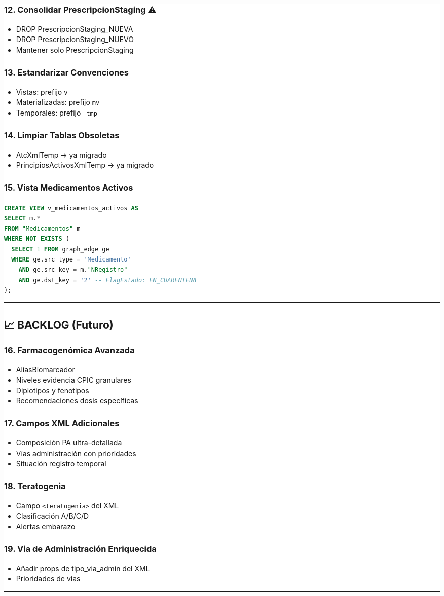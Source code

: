 ### 12. Consolidar PrescripcionStaging ⚠️
- DROP PrescripcionStaging_NUEVA
- DROP PrescripcionStaging_NUEVO
- Mantener solo PrescripcionStaging

### 13. Estandarizar Convenciones
- Vistas: prefijo `v_`
- Materializadas: prefijo `mv_`
- Temporales: prefijo `_tmp_`

### 14. Limpiar Tablas Obsoletas
- AtcXmlTemp → ya migrado
- PrincipiosActivosXmlTemp → ya migrado

### 15. Vista Medicamentos Activos
```sql
CREATE VIEW v_medicamentos_activos AS
SELECT m.*
FROM "Medicamentos" m
WHERE NOT EXISTS (
  SELECT 1 FROM graph_edge ge
  WHERE ge.src_type = 'Medicamento'
    AND ge.src_key = m."NRegistro"
    AND ge.dst_key = '2' -- FlagEstado: EN_CUARENTENA
);
```

---

## 📈 BACKLOG (Futuro)

### 16. Farmacogenómica Avanzada
- AliasBiomarcador
- Niveles evidencia CPIC granulares
- Diplotipos y fenotipos
- Recomendaciones dosis específicas

### 17. Campos XML Adicionales
- Composición PA ultra-detallada
- Vías administración con prioridades
- Situación registro temporal

### 18. Teratogenia
- Campo `<teratogenia>` del XML
- Clasificación A/B/C/D
- Alertas embarazo

### 19. Via de Administración Enriquecida
- Añadir props de tipo_via_admin del XML
- Prioridades de vías

---